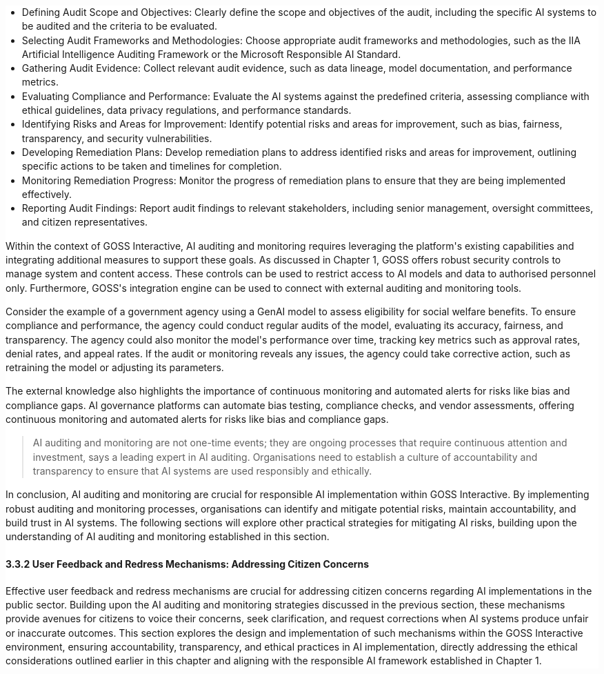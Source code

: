 - Defining Audit Scope and Objectives: Clearly define the scope and objectives of the audit, including the specific AI systems to be audited and the criteria to be evaluated.
- Selecting Audit Frameworks and Methodologies: Choose appropriate audit frameworks and methodologies, such as the IIA Artificial Intelligence Auditing Framework or the Microsoft Responsible AI Standard.
- Gathering Audit Evidence: Collect relevant audit evidence, such as data lineage, model documentation, and performance metrics.
- Evaluating Compliance and Performance: Evaluate the AI systems against the predefined criteria, assessing compliance with ethical guidelines, data privacy regulations, and performance standards.
- Identifying Risks and Areas for Improvement: Identify potential risks and areas for improvement, such as bias, fairness, transparency, and security vulnerabilities.
- Developing Remediation Plans: Develop remediation plans to address identified risks and areas for improvement, outlining specific actions to be taken and timelines for completion.
- Monitoring Remediation Progress: Monitor the progress of remediation plans to ensure that they are being implemented effectively.
- Reporting Audit Findings: Report audit findings to relevant stakeholders, including senior management, oversight committees, and citizen representatives.

Within the context of GOSS Interactive, AI auditing and monitoring requires leveraging the platform's existing capabilities and integrating additional measures to support these goals. As discussed in Chapter 1, GOSS offers robust security controls to manage system and content access. These controls can be used to restrict access to AI models and data to authorised personnel only. Furthermore, GOSS's integration engine can be used to connect with external auditing and monitoring tools.

Consider the example of a government agency using a GenAI model to assess eligibility for social welfare benefits. To ensure compliance and performance, the agency could conduct regular audits of the model, evaluating its accuracy, fairness, and transparency. The agency could also monitor the model's performance over time, tracking key metrics such as approval rates, denial rates, and appeal rates. If the audit or monitoring reveals any issues, the agency could take corrective action, such as retraining the model or adjusting its parameters.

The external knowledge also highlights the importance of continuous monitoring and automated alerts for risks like bias and compliance gaps. AI governance platforms can automate bias testing, compliance checks, and vendor assessments, offering continuous monitoring and automated alerts for risks like bias and compliance gaps.

> AI auditing and monitoring are not one-time events; they are ongoing processes that require continuous attention and investment, says a leading expert in AI auditing. Organisations need to establish a culture of accountability and transparency to ensure that AI systems are used responsibly and ethically.

In conclusion, AI auditing and monitoring are crucial for responsible AI implementation within GOSS Interactive. By implementing robust auditing and monitoring processes, organisations can identify and mitigate potential risks, maintain accountability, and build trust in AI systems. The following sections will explore other practical strategies for mitigating AI risks, building upon the understanding of AI auditing and monitoring established in this section.



#### 3.3.2 User Feedback and Redress Mechanisms: Addressing Citizen Concerns

Effective user feedback and redress mechanisms are crucial for addressing citizen concerns regarding AI implementations in the public sector. Building upon the AI auditing and monitoring strategies discussed in the previous section, these mechanisms provide avenues for citizens to voice their concerns, seek clarification, and request corrections when AI systems produce unfair or inaccurate outcomes. This section explores the design and implementation of such mechanisms within the GOSS Interactive environment, ensuring accountability, transparency, and ethical practices in AI implementation, directly addressing the ethical considerations outlined earlier in this chapter and aligning with the responsible AI framework established in Chapter 1.
